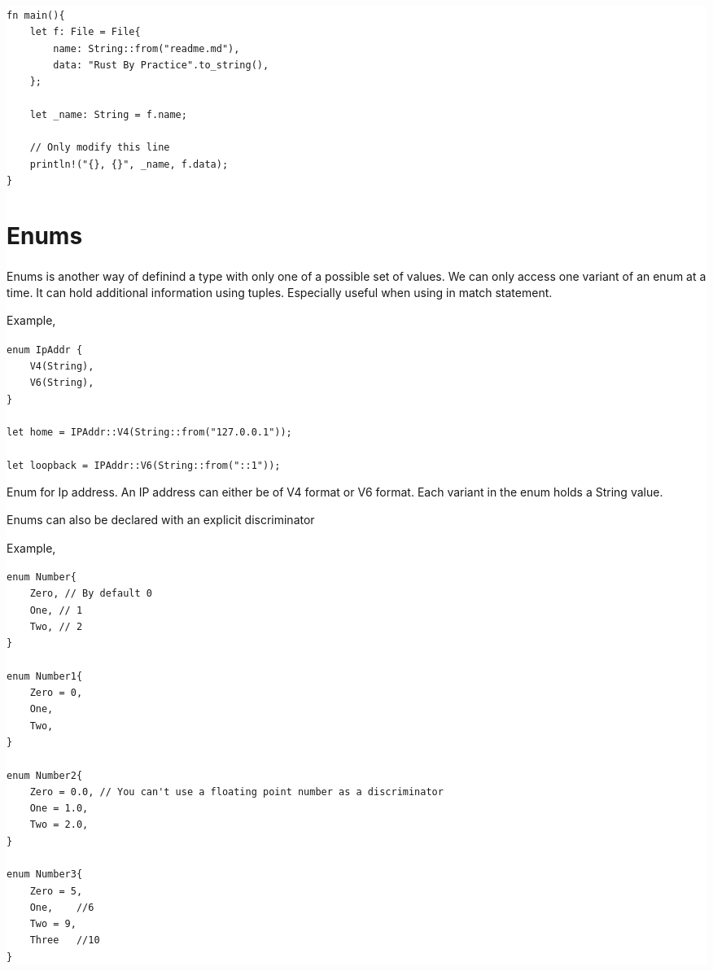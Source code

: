     fn main(){
        let f: File = File{
            name: String::from("readme.md"),
            data: "Rust By Practice".to_string(),
        };

        let _name: String = f.name;

        // Only modify this line
        println!("{}, {}", _name, f.data);
    }


# Enums

Enums is another way of definind a type with only one of a possible set of values. We can only access one variant of an enum at a time. It can hold additional information using tuples. Especially useful when using in match statement.

Example, 

    enum IpAddr {
        V4(String),
        V6(String),
    }

    let home = IPAddr::V4(String::from("127.0.0.1"));

    let loopback = IPAddr::V6(String::from("::1"));

Enum for Ip address. An IP address can either be of V4 format or V6 format. Each variant in the enum holds a String value. 

Enums can also be declared with an explicit discriminator

Example, 

    enum Number{
        Zero, // By default 0
        One, // 1
        Two, // 2
    }

    enum Number1{
        Zero = 0,
        One, 
        Two,
    }

    enum Number2{
        Zero = 0.0, // You can't use a floating point number as a discriminator
        One = 1.0,
        Two = 2.0,
    }

    enum Number3{
        Zero = 5,
        One,    //6
        Two = 9,
        Three   //10
    }
